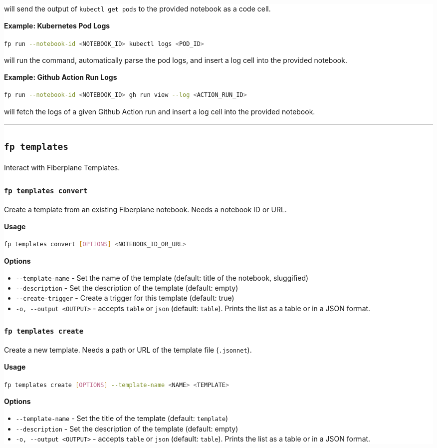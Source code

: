 will send the output of `kubectl get pods` to the provided notebook as a code cell.

**Example: Kubernetes Pod Logs**

```bash
fp run --notebook-id <NOTEBOOK_ID> kubectl logs <POD_ID>
```

will run the command, automatically parse the pod logs, and insert a log cell into the provided notebook.

**Example: Github Action Run Logs**

```bash
fp run --notebook-id <NOTEBOOK_ID> gh run view --log <ACTION_RUN_ID>
```

will fetch the logs of a given Github Action run and insert a log cell into the provided notebook.

---

## `fp templates`

Interact with Fiberplane Templates.

### `fp templates convert`

Create a template from an existing Fiberplane notebook. Needs a notebook ID or URL.

**Usage**

```bash
fp templates convert [OPTIONS] <NOTEBOOK_ID_OR_URL>
```

**Options**

- `--template-name` - Set the name of the template (default: title of the notebook, sluggified)
- `--description` - Set the description of the template (default: empty)
- `--create-trigger` - Create a trigger for this template (default: true)
- `-o, --output <OUTPUT>` - accepts `table` or `json` (default: `table`). Prints the list as a table or in a JSON format.

### `fp templates create`

Create a new template. Needs a path or URL of the template file (`.jsonnet`).

**Usage**

```bash
fp templates create [OPTIONS] --template-name <NAME> <TEMPLATE>
```

**Options**

- `--template-name` - Set the title of the template (default: `template`)
- `--description` - Set the description of the template (default: empty)
- `-o, --output <OUTPUT>` - accepts `table` or `json` (default: `table`). Prints the list as a table or in a JSON format.
